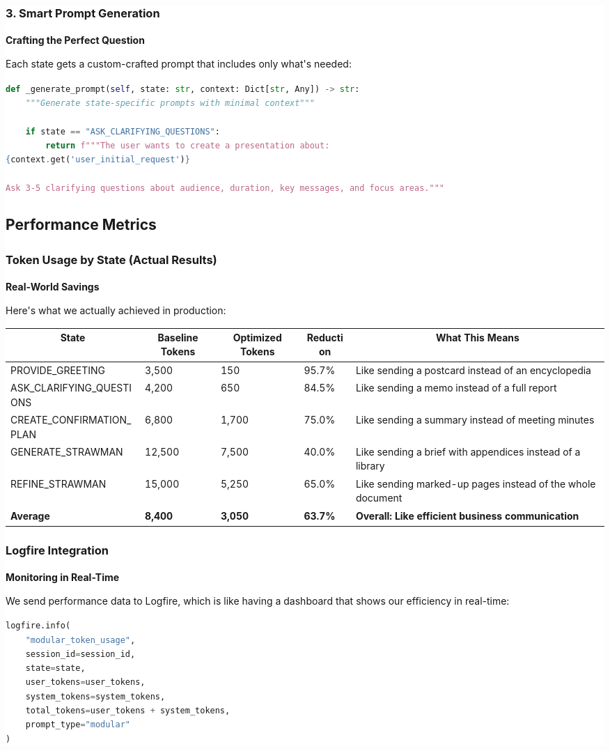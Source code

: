 ### 3. Smart Prompt Generation

**Crafting the Perfect Question**

Each state gets a custom-crafted prompt that includes only what's needed:

```python
def _generate_prompt(self, state: str, context: Dict[str, Any]) -> str:
    """Generate state-specific prompts with minimal context"""
    
    if state == "ASK_CLARIFYING_QUESTIONS":
        return f"""The user wants to create a presentation about:
{context.get('user_initial_request')}

Ask 3-5 clarifying questions about audience, duration, key messages, and focus areas."""
```

## Performance Metrics

### Token Usage by State (Actual Results)

**Real-World Savings**

Here's what we actually achieved in production:

| State | Baseline Tokens | Optimized Tokens | Reduction | What This Means |
|-------|----------------|------------------|-----------|-----------------|
| PROVIDE_GREETING | 3,500 | 150 | 95.7% | Like sending a postcard instead of an encyclopedia |
| ASK_CLARIFYING_QUESTIONS | 4,200 | 650 | 84.5% | Like sending a memo instead of a full report |
| CREATE_CONFIRMATION_PLAN | 6,800 | 1,700 | 75.0% | Like sending a summary instead of meeting minutes |
| GENERATE_STRAWMAN | 12,500 | 7,500 | 40.0% | Like sending a brief with appendices instead of a library |
| REFINE_STRAWMAN | 15,000 | 5,250 | 65.0% | Like sending marked-up pages instead of the whole document |
| **Average** | **8,400** | **3,050** | **63.7%** | **Overall: Like efficient business communication** |

### Logfire Integration

**Monitoring in Real-Time**

We send performance data to Logfire, which is like having a dashboard that shows our efficiency in real-time:

```python
logfire.info(
    "modular_token_usage",
    session_id=session_id,
    state=state,
    user_tokens=user_tokens,
    system_tokens=system_tokens,
    total_tokens=user_tokens + system_tokens,
    prompt_type="modular"
)
```
